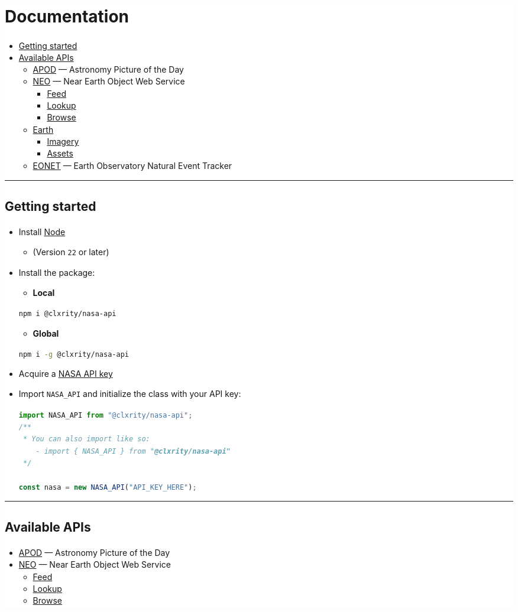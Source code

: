 # Documentation

- [Getting started](#getting-started)
- [Available APIs](#available-apis)
  - [APOD](#apod) — Astronomy Picture of the Day
  - [NEO](#neo) — Near Earth Object Web Service
    - [Feed](#feed)
    - [Lookup](#lookup)
    - [Browse](#browse)
  - [Earth](#earth)
    - [Imagery](#imagery)
    - [Assets](#assets)
  - [EONET](#eonet) — Earth Observatory Natural Event Tracker

---


## Getting started

- Install [Node](https://nodejs.org/en)
  - (Version `22` or later)
- Install the package:
  - **Local**
  ```zsh
  npm i @clxrity/nasa-api
  ```
  - **Global**
  ```zsh
  npm i -g @clxrity/nasa-api
  ```
- Acquire a [NASA API key](https://api.nasa.gov/)
- Import `NASA_API` and initialize the class with your API key:

  ```ts
  import NASA_API from "@clxrity/nasa-api";
  /**
   * You can also import like so:
      - import { NASA_API } from "@clxrity/nasa-api"
   */

  const nasa = new NASA_API("API_KEY_HERE");
  ```

---

## Available APIs

- [APOD](#apod) — Astronomy Picture of the Day
- [NEO](#neo) — Near Earth Object Web Service
  - [Feed](#feed)
  - [Lookup](#lookup)
  - [Browse](#browse)
